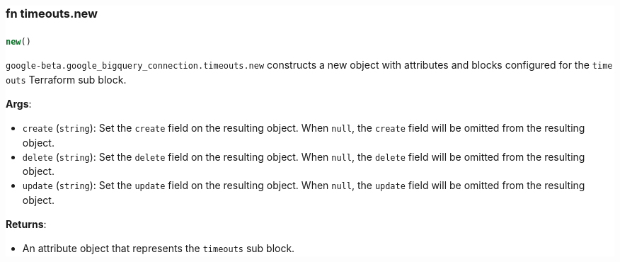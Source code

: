 

### fn timeouts.new

```ts
new()
```


`google-beta.google_bigquery_connection.timeouts.new` constructs a new object with attributes and blocks configured for the `timeouts`
Terraform sub block.



**Args**:
  - `create` (`string`): Set the `create` field on the resulting object. When `null`, the `create` field will be omitted from the resulting object.
  - `delete` (`string`): Set the `delete` field on the resulting object. When `null`, the `delete` field will be omitted from the resulting object.
  - `update` (`string`): Set the `update` field on the resulting object. When `null`, the `update` field will be omitted from the resulting object.

**Returns**:
  - An attribute object that represents the `timeouts` sub block.
